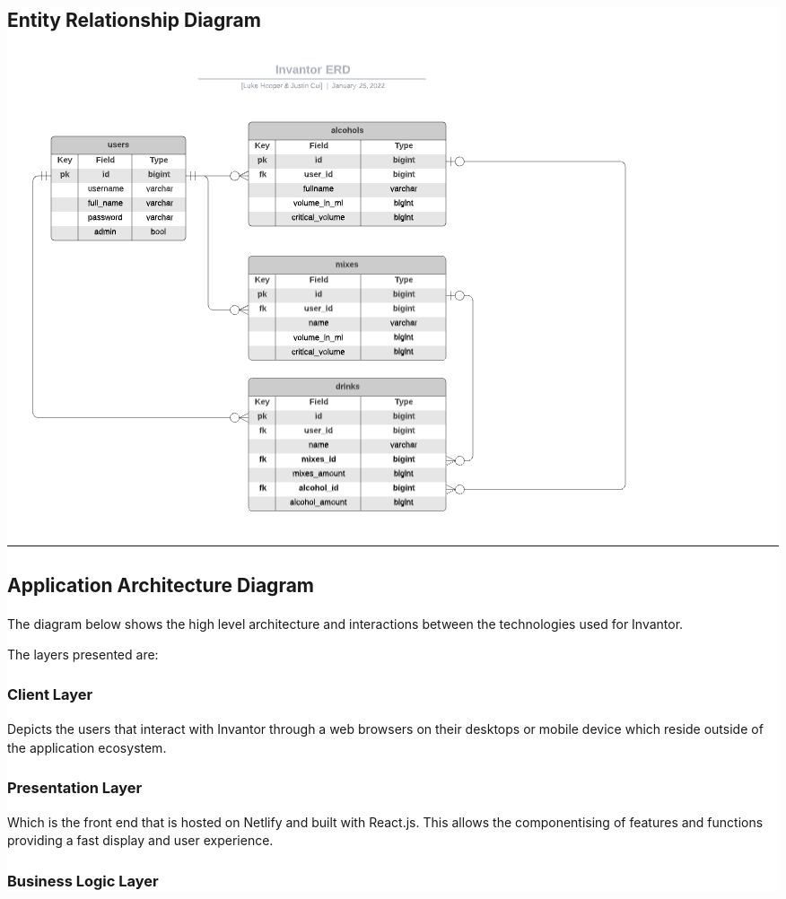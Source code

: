 
## **Entity Relationship Diagram**

![ERD](./docs/erd.png)

---

## **Application Architecture Diagram**

The diagram below shows the high level architecture and interactions between the technologies used for Invantor.

The layers presented are:

### **Client Layer**

Depicts the users that interact with Invantor through a web browsers on their desktops or mobile device which reside outside of the application ecosystem.

### **Presentation Layer**

Which is the front end that is hosted on Netlify and built with React.js. This allows the componentising of features and functions providing a fast display and user experience.

### **Business Logic Layer**
